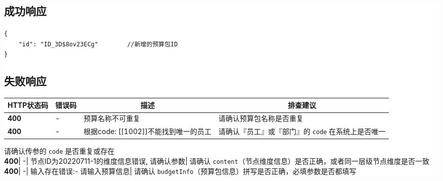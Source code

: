 
## 成功响应​
    
    
    {     
        "id": "ID_3D$8ov23ECg"        //新增的预算包ID  
    }  
    

## 失败响应​

HTTP状态码| 错误码| 描述| 排查建议  
---|---|---|---  
**400**|  -| 预算名称不可重复| 请确认预算包名称是否重复  
**400**|  -| 根据code: [[1002]]不能找到唯一的员工| 请确认『员工』或『部门』的 `code` 在系统上是否唯一  
请确认传参的 `code` 是否重复或存在  
**400**|  -| 节点ID为20220711-1的维度信息错误, 请确认参数| 请确认 `content`（节点维度信息）是否正确，或者同一层级节点维度是否一致  
**400**|  -| 输入存在错误:- 请输入预算信息| 请确认 `budgetInfo`（预算包信息）拼写是否正确，必填参数是否都填写
